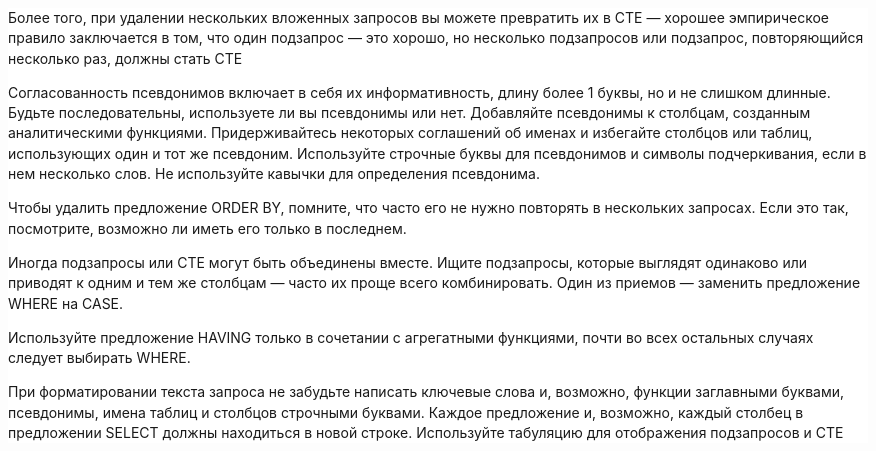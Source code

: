 Более того, при удалении нескольких вложенных запросов вы можете превратить их в CTE — хорошее эмпирическое правило заключается в том, что один подзапрос — это хорошо, но несколько подзапросов или подзапрос, повторяющийся несколько раз, должны стать CTE

Согласованность псевдонимов включает в себя их информативность, длину более 1 буквы, но и не слишком длинные. Будьте последовательны, используете ли вы псевдонимы или нет. Добавляйте псевдонимы к столбцам, созданным аналитическими функциями. Придерживайтесь некоторых соглашений об именах и избегайте столбцов или таблиц, использующих один и тот же псевдоним. Используйте строчные буквы для псевдонимов и символы подчеркивания, если в нем несколько слов. Не используйте кавычки для определения псевдонима.

Чтобы удалить предложение ORDER BY, помните, что часто его не нужно повторять в нескольких запросах. Если это так, посмотрите, возможно ли иметь его только в последнем.

Иногда подзапросы или CTE могут быть объединены вместе. Ищите подзапросы, которые выглядят одинаково или приводят к одним и тем же столбцам — часто их проще всего комбинировать. Один из приемов — заменить предложение WHERE на CASE.

Используйте предложение HAVING только в сочетании с агрегатными функциями, почти во всех остальных случаях следует выбирать WHERE.

При форматировании текста запроса не забудьте написать ключевые слова и, возможно, функции заглавными буквами, псевдонимы, имена таблиц и столбцов строчными буквами. Каждое предложение и, возможно, каждый столбец в предложении SELECT должны находиться в новой строке. Используйте табуляцию для отображения подзапросов и CTE
